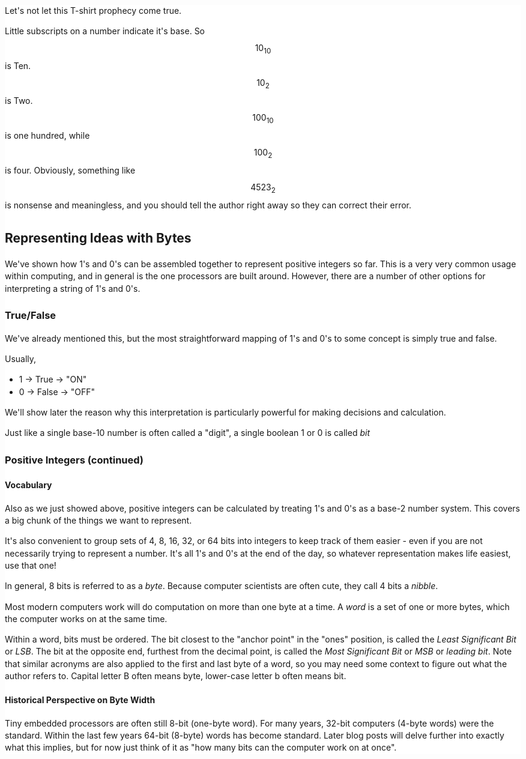 Let's not let this T-shirt prophecy come true.

Little subscripts on a number indicate it's base. So $$10_{10}$$ is Ten. $$10_{2}$$ is Two. $$100_{10}$$ is one hundred, while $$100_{2}$$ is four. Obviously, something like $$4523_{2}$$ is nonsense and meaningless, and you should tell the author right away so they can correct their error.


## Representing Ideas with Bytes

We've shown how 1's and 0's can be assembled together to represent positive integers so far. This is a very very common usage within computing, and in general is the one processors are built around. However, there are a number of other options for interpreting a string of 1's and 0's. 

### True/False

We've already mentioned this, but the most straightforward mapping of 1's and 0's to some concept is simply true and false.

Usually, 

* 1 -> True -> "ON"
* 0 -> False -> "OFF"

We'll show later the reason why this interpretation is particularly powerful for making decisions and calculation. 

Just like a single base-10 number is often called a "digit", a single boolean 1 or 0 is called  *bit*

### Positive Integers (continued)

#### Vocabulary

Also as we just showed above, positive integers can be calculated by treating 1's and 0's as a base-2 number system. This covers a big chunk of the things we want to represent.

It's also convenient to group sets of 4, 8, 16, 32, or 64 bits into integers to keep track of them easier - even if you are not necessarily trying to represent a number. It's all 1's and 0's at the end of the day, so whatever representation makes life easiest, use that one!

In general, 8 bits is referred to as a *byte*. Because computer scientists are often cute, they call 4 bits a *nibble*.

Most modern computers work will do computation on more than one byte at a time. A *word* is a set of one or more bytes, which the computer works on at the same time.

Within a word, bits must be ordered. The bit closest to the "anchor point" in the "ones" position, is called the *Least Significant Bit* or *LSB*. The bit at the opposite end, furthest from the decimal point, is called the *Most Significant Bit* or *MSB* or *leading bit*. Note that similar acronyms are also applied to the first and last byte of a word, so you may need some context to figure out what the author refers to. Capital letter B often means byte, lower-case letter b often means bit.

#### Historical Perspective on Byte Width

Tiny embedded processors are often still 8-bit (one-byte word). For many years, 32-bit computers (4-byte words) were the standard. Within the last few years 64-bit (8-byte) words has become standard. Later blog posts will delve further into exactly what this implies, but for now just think of it as "how many bits can the computer work on at once".
